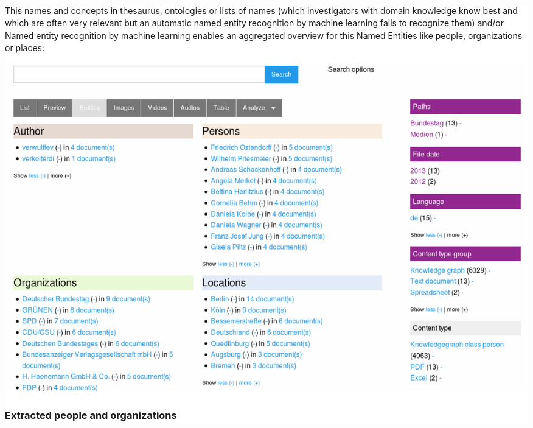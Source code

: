 This names and concepts in thesaurus, ontologies or lists of names (which investigators with domain knowledge know best and which are often very relevant but an automatic named entity recognition by machine learning fails to recognize them) and/or Named entity recognition by machine learning enables an aggregated overview for this Named Entities like people, organizations or places:

![](../../screenshots/knowledge_graph-entities.png)


### Extracted people and organizations
